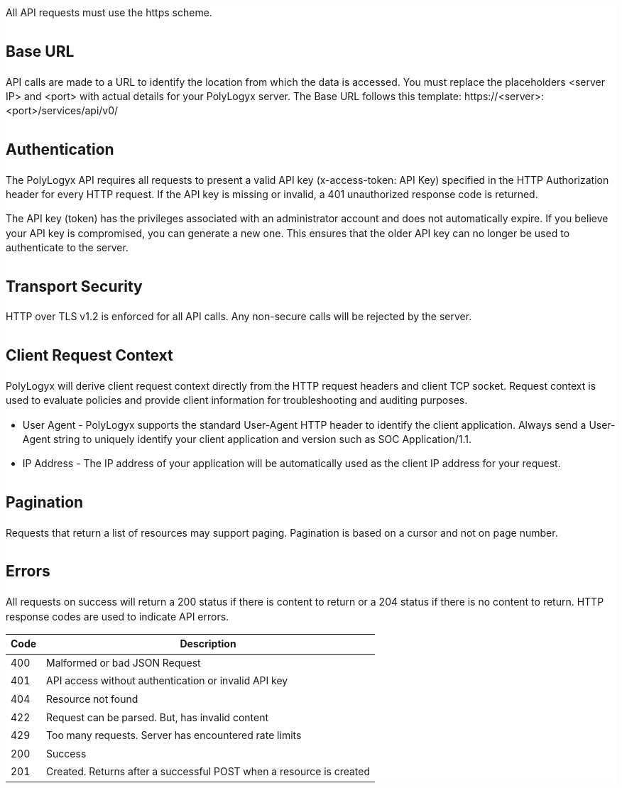 All API requests must use the https scheme.

Base URL
--------

API calls are made to a URL to identify the location from which the data is
accessed. You must replace the placeholders \<server IP\> and \<port\> with
actual details for your PolyLogyx server. The Base URL follows this template:
https://\<server\>:\<port\>/services/api/v0/

Authentication
--------------

The PolyLogyx API requires all requests to present a valid API key
(x-access-token: API Key) specified in the HTTP Authorization header for every
HTTP request. If the API key is missing or invalid, a 401 unauthorized response
code is returned.

The API key (token) has the privileges associated with an administrator account
and does not automatically expire. If you believe your API key is compromised,
you can generate a new one. This ensures that the older API key can no longer be
used to authenticate to the server.

Transport Security
------------------

HTTP over TLS v1.2 is enforced for all API calls. Any non-secure calls will be
rejected by the server.

Client Request Context
----------------------

PolyLogyx will derive client request context directly from the HTTP request
headers and client TCP socket. Request context is used to evaluate policies and
provide client information for troubleshooting and auditing purposes.

-   User Agent - PolyLogyx supports the standard User-Agent HTTP header to
    identify the client application. Always send a User-Agent string to uniquely
    identify your client application and version such as SOC Application/1.1.

-   IP Address - The IP address of your application will be automatically used
    as the client IP address for your request.

Pagination
----------

Requests that return a list of resources may support paging. Pagination is based
on a cursor and not on page number.

Errors
------

All requests on success will return a 200 status if there is content to return
or a 204 status if there is no content to return. HTTP response codes are used
to indicate API errors.

| Code | Description                                                         |
|------|---------------------------------------------------------------------|
| 400  | Malformed or bad JSON Request                                       |
| 401  | API access without authentication or invalid API key                |
| 404  | Resource not found                                                  |
| 422  | Request can be parsed. But, has invalid content                     |
| 429  | Too many requests. Server has encountered rate limits               |
| 200  | Success                                                             |
| 201  | Created. Returns after a successful POST when a resource is created |